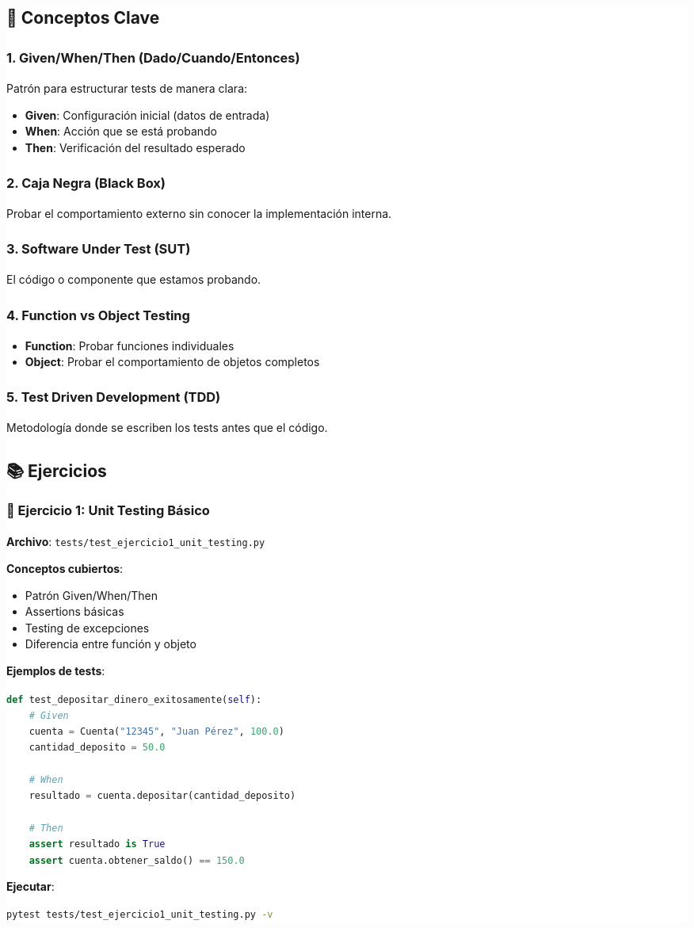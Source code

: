 
## 🎯 Conceptos Clave

### 1. **Given/When/Then** (Dado/Cuando/Entonces)
Patrón para estructurar tests de manera clara:
- **Given**: Configuración inicial (datos de entrada)
- **When**: Acción que se está probando
- **Then**: Verificación del resultado esperado

### 2. **Caja Negra (Black Box)**
Probar el comportamiento externo sin conocer la implementación interna.

### 3. **Software Under Test (SUT)**
El código o componente que estamos probando.

### 4. **Function vs Object Testing**
- **Function**: Probar funciones individuales
- **Object**: Probar el comportamiento de objetos completos

### 5. **Test Driven Development (TDD)**
Metodología donde se escriben los tests antes que el código.

## 📚 Ejercicios

### 🔹 Ejercicio 1: Unit Testing Básico

**Archivo**: `tests/test_ejercicio1_unit_testing.py`

**Conceptos cubiertos**:
- Patrón Given/When/Then
- Assertions básicas
- Testing de excepciones
- Diferencia entre función y objeto

**Ejemplos de tests**:
```python
def test_depositar_dinero_exitosamente(self):
    # Given
    cuenta = Cuenta("12345", "Juan Pérez", 100.0)
    cantidad_deposito = 50.0
    
    # When
    resultado = cuenta.depositar(cantidad_deposito)
    
    # Then
    assert resultado is True
    assert cuenta.obtener_saldo() == 150.0
```

**Ejecutar**:
```bash
pytest tests/test_ejercicio1_unit_testing.py -v
```
